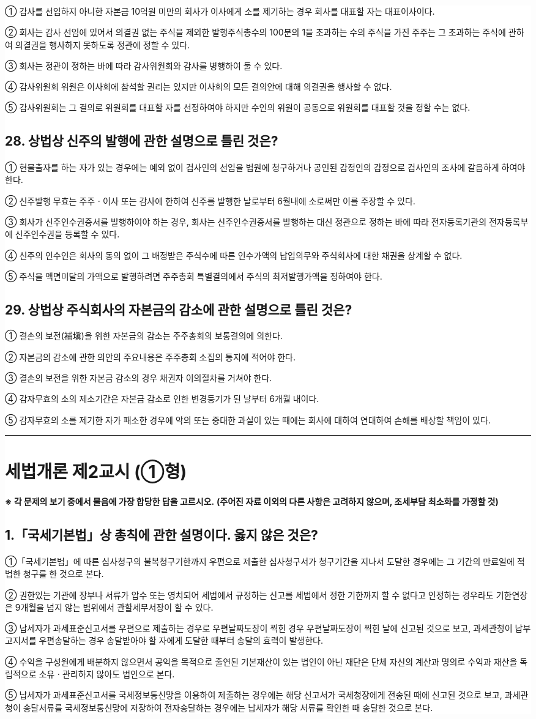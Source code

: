 ① 감사를 선임하지 아니한 자본금 10억원 미만의 회사가 이사에게 소를 제기하는 경우 회사를 대표할 자는 대표이사이다.

② 회사는 감사 선임에 있어서 의결권 없는 주식을 제외한 발행주식총수의 100분의 1을 초과하는 수의 주식을 가진 주주는 그 초과하는 주식에 관하여 의결권을 행사하지 못하도록 정관에 정할 수 있다.

③ 회사는 정관이 정하는 바에 따라 감사위원회와 감사를 병행하여 둘 수 있다.

④ 감사위원회 위원은 이사회에 참석할 권리는 있지만 이사회의 모든 결의안에 대해 의결권을 행사할 수 없다.

⑤ 감사위원회는 그 결의로 위원회를 대표할 자를 선정하여야 하지만 수인의 위원이 공동으로 위원회를 대표할 것을 정할 수는 없다.

## 28. 상법상 신주의 발행에 관한 설명으로 틀린 것은?

① 현물출자를 하는 자가 있는 경우에는 예외 없이 검사인의 선임을 법원에 청구하거나 공인된 감정인의 감정으로 검사인의 조사에 갈음하게 하여야 한다.

② 신주발행 무효는 주주ㆍ이사 또는 감사에 한하여 신주를 발행한 날로부터 6월내에 소로써만 이를 주장할 수 있다.

③ 회사가 신주인수권증서를 발행하여야 하는 경우, 회사는 신주인수권증서를 발행하는 대신 정관으로 정하는 바에 따라 전자등록기관의 전자등록부에 신주인수권을 등록할 수 있다.

④ 신주의 인수인은 회사의 동의 없이 그 배정받은 주식수에 따른 인수가액의 납입의무와 주식회사에 대한 채권을 상계할 수 없다.

⑤ 주식을 액면미달의 가액으로 발행하려면 주주총회 특별결의에서 주식의 최저발행가액을 정하여야 한다.

## 29. 상법상 주식회사의 자본금의 감소에 관한 설명으로 틀린 것은?

① 결손의 보전(補塡)을 위한 자본금의 감소는 주주총회의 보통결의에 의한다.

② 자본금의 감소에 관한 의안의 주요내용은 주주총회 소집의 통지에 적어야 한다.

③ 결손의 보전을 위한 자본금 감소의 경우 채권자 이의절차를 거쳐야 한다.

④ 감자무효의 소의 제소기간은 자본금 감소로 인한 변경등기가 된 날부터 6개월 내이다.

⑤ 감자무효의 소를 제기한 자가 패소한 경우에 악의 또는 중대한 과실이 있는 때에는 회사에 대하여 연대하여 손해를 배상할 책임이 있다.

---

# 세법개론 제2교시 (①형)

**※ 각 문제의 보기 중에서 물음에 가장 합당한 답을 고르시오.**
**(주어진 자료 이외의 다른 사항은 고려하지 않으며, 조세부담**
**최소화를 가정할 것)**

## 1.「국세기본법」상 총칙에 관한 설명이다. 옳지 않은 것은?

①「국세기본법」에 따른 심사청구의 불복청구기한까지 우편으로 제출한 심사청구서가 청구기간을 지나서 도달한 경우에는 그 기간의 만료일에 적법한 청구를 한 것으로 본다.

② 권한있는 기관에 장부나 서류가 압수 또는 영치되어 세법에서 규정하는 신고를 세법에서 정한 기한까지 할 수 없다고 인정하는 경우라도 기한연장은 9개월을 넘지 않는 범위에서 관할세무서장이 할 수 있다.

③ 납세자가 과세표준신고서를 우편으로 제출하는 경우로 우편날짜도장이 찍힌 경우 우편날짜도장이 찍힌 날에 신고된 것으로 보고, 과세관청이 납부고지서를 우편송달하는 경우 송달받아야 할 자에게 도달한 때부터 송달의 효력이 발생한다.

④ 수익을 구성원에게 배분하지 않으면서 공익을 목적으로 출연된 기본재산이 있는 법인이 아닌 재단은 단체 자신의 계산과 명의로 수익과 재산을 독립적으로 소유ㆍ관리하지 않아도 법인으로 본다.

⑤ 납세자가 과세표준신고서를 국세정보통신망을 이용하여 제출하는 경우에는 해당 신고서가 국세청장에게 전송된 때에 신고된 것으로 보고, 과세관청이 송달서류를 국세정보통신망에 저장하여 전자송달하는 경우에는 납세자가 해당 서류를 확인한 때 송달한 것으로 본다.
